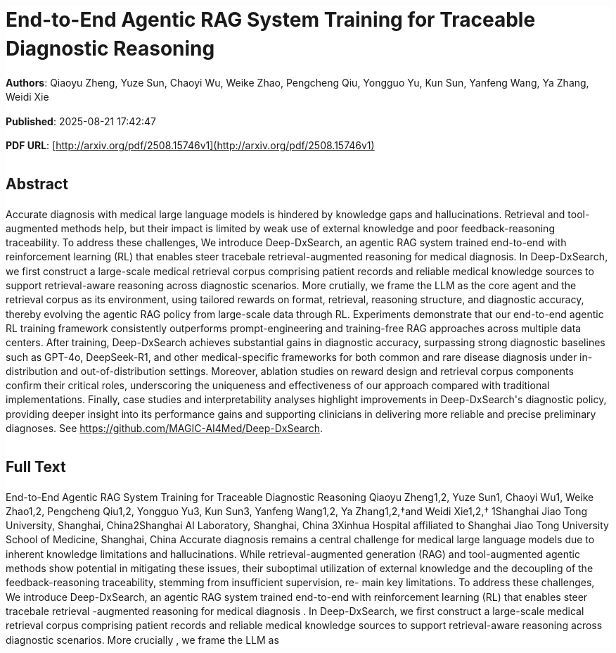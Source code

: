 # End-to-End Agentic RAG System Training for Traceable Diagnostic Reasoning

**Authors**: Qiaoyu Zheng, Yuze Sun, Chaoyi Wu, Weike Zhao, Pengcheng Qiu, Yongguo Yu, Kun Sun, Yanfeng Wang, Ya Zhang, Weidi Xie

**Published**: 2025-08-21 17:42:47

**PDF URL**: [http://arxiv.org/pdf/2508.15746v1](http://arxiv.org/pdf/2508.15746v1)

## Abstract
Accurate diagnosis with medical large language models is hindered by
knowledge gaps and hallucinations. Retrieval and tool-augmented methods help,
but their impact is limited by weak use of external knowledge and poor
feedback-reasoning traceability. To address these challenges, We introduce
Deep-DxSearch, an agentic RAG system trained end-to-end with reinforcement
learning (RL) that enables steer tracebale retrieval-augmented reasoning for
medical diagnosis. In Deep-DxSearch, we first construct a large-scale medical
retrieval corpus comprising patient records and reliable medical knowledge
sources to support retrieval-aware reasoning across diagnostic scenarios. More
crutially, we frame the LLM as the core agent and the retrieval corpus as its
environment, using tailored rewards on format, retrieval, reasoning structure,
and diagnostic accuracy, thereby evolving the agentic RAG policy from
large-scale data through RL.
  Experiments demonstrate that our end-to-end agentic RL training framework
consistently outperforms prompt-engineering and training-free RAG approaches
across multiple data centers. After training, Deep-DxSearch achieves
substantial gains in diagnostic accuracy, surpassing strong diagnostic
baselines such as GPT-4o, DeepSeek-R1, and other medical-specific frameworks
for both common and rare disease diagnosis under in-distribution and
out-of-distribution settings. Moreover, ablation studies on reward design and
retrieval corpus components confirm their critical roles, underscoring the
uniqueness and effectiveness of our approach compared with traditional
implementations. Finally, case studies and interpretability analyses highlight
improvements in Deep-DxSearch's diagnostic policy, providing deeper insight
into its performance gains and supporting clinicians in delivering more
reliable and precise preliminary diagnoses. See
https://github.com/MAGIC-AI4Med/Deep-DxSearch.

## Full Text




End-to-End Agentic RAG System Training for
Traceable Diagnostic Reasoning
Qiaoyu Zheng1,2, Yuze Sun1, Chaoyi Wu1, Weike Zhao1,2, Pengcheng Qiu1,2,
Yongguo Yu3, Kun Sun3, Yanfeng Wang1,2, Ya Zhang1,2,†and Weidi Xie1,2,†
1Shanghai Jiao Tong University, Shanghai, China2Shanghai AI Laboratory, Shanghai, China
3Xinhua Hospital affiliated to Shanghai Jiao Tong University School of Medicine, Shanghai, China
Accurate diagnosis remains a central challenge for medical large language models due to inherent knowledge
limitations and hallucinations. While retrieval-augmented generation (RAG) and tool-augmented agentic
methods show potential in mitigating these issues, their suboptimal utilization of external knowledge
and the decoupling of the feedback-reasoning traceability, stemming from insufficient supervision, re-
main key limitations. To address these challenges, We introduce Deep-DxSearch, an agentic RAG
system trained end-to-end with reinforcement learning (RL) that enables steer tracebale
retrieval -augmented reasoning for medical diagnosis . In Deep-DxSearch, we first construct a
large-scale medical retrieval corpus comprising patient records and reliable medical knowledge sources to
support retrieval-aware reasoning across diagnostic scenarios. More crucially , we frame the LLM as